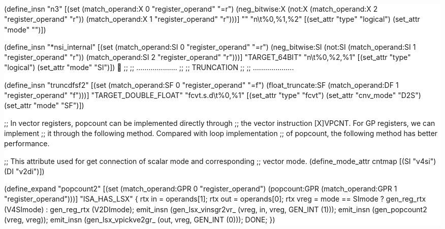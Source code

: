 (define_insn "<optab>n<mode>3"
  [(set (match_operand:X 0 "register_operand" "=r")
	(neg_bitwise:X
	    (not:X (match_operand:X 2 "register_operand" "r"))
	    (match_operand:X 1 "register_operand" "r")))]
  ""
  "<insn>n\t%0,%1,%2"
  [(set_attr "type" "logical")
   (set_attr "mode" "<MODE>")])

(define_insn "*<optab>nsi_internal"
  [(set (match_operand:SI 0 "register_operand" "=r")
	(neg_bitwise:SI
	    (not:SI (match_operand:SI 1 "register_operand" "r"))
	    (match_operand:SI 2 "register_operand" "r")))]
  "TARGET_64BIT"
  "<insn>n\t%0,%2,%1"
  [(set_attr "type" "logical")
   (set_attr "mode" "SI")])

;;
;;  ....................
;;
;;	TRUNCATION
;;
;;  ....................

(define_insn "truncdfsf2"
  [(set (match_operand:SF 0 "register_operand" "=f")
	(float_truncate:SF (match_operand:DF 1 "register_operand" "f")))]
  "TARGET_DOUBLE_FLOAT"
  "fcvt.s.d\t%0,%1"
  [(set_attr "type" "fcvt")
   (set_attr "cnv_mode"	"D2S")
   (set_attr "mode" "SF")])

;; In vector registers, popcount can be implemented directly through
;; the vector instruction [X]VPCNT.  For GP registers, we can implement
;; it through the following method.  Compared with loop implementation
;; of popcount, the following method has better performance.

;; This attribute used for get connection of scalar mode and corresponding
;; vector mode.
(define_mode_attr cntmap [(SI "v4si") (DI "v2di")])

(define_expand "popcount<mode>2"
  [(set (match_operand:GPR 0 "register_operand")
	(popcount:GPR (match_operand:GPR 1 "register_operand")))]
  "ISA_HAS_LSX"
{
  rtx in = operands[1];
  rtx out = operands[0];
  rtx vreg = <MODE>mode == SImode ? gen_reg_rtx (V4SImode) :
				    gen_reg_rtx (V2DImode);
  emit_insn (gen_lsx_vinsgr2vr_<size> (vreg, in, vreg, GEN_INT (1)));
  emit_insn (gen_popcount<cntmap>2 (vreg, vreg));
  emit_insn (gen_lsx_vpickve2gr_<size> (out, vreg, GEN_INT (0)));
  DONE;
})
